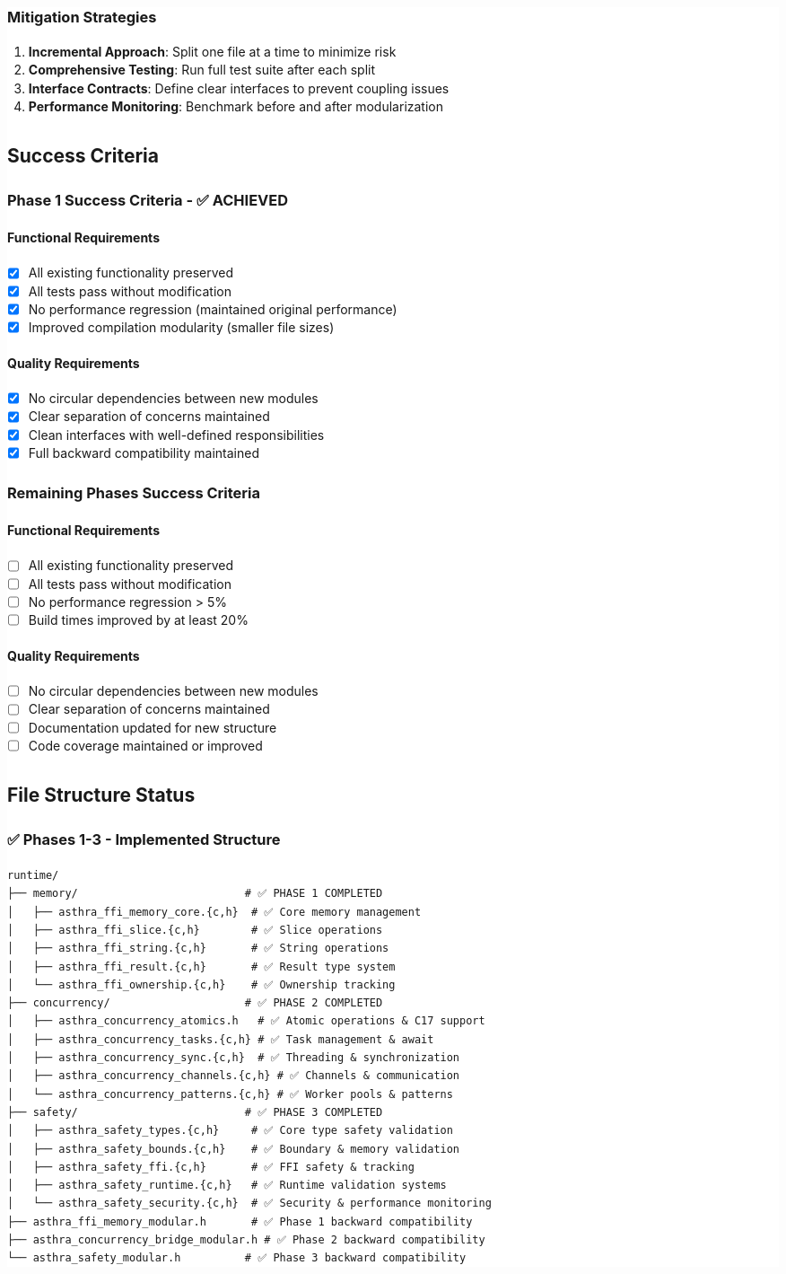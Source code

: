 ### Mitigation Strategies
1. **Incremental Approach**: Split one file at a time to minimize risk
2. **Comprehensive Testing**: Run full test suite after each split
3. **Interface Contracts**: Define clear interfaces to prevent coupling issues
4. **Performance Monitoring**: Benchmark before and after modularization

## Success Criteria

### Phase 1 Success Criteria - ✅ ACHIEVED
#### Functional Requirements
- [x] All existing functionality preserved
- [x] All tests pass without modification  
- [x] No performance regression (maintained original performance)
- [x] Improved compilation modularity (smaller file sizes)

#### Quality Requirements
- [x] No circular dependencies between new modules
- [x] Clear separation of concerns maintained
- [x] Clean interfaces with well-defined responsibilities
- [x] Full backward compatibility maintained

### Remaining Phases Success Criteria
#### Functional Requirements  
- [ ] All existing functionality preserved
- [ ] All tests pass without modification
- [ ] No performance regression > 5%
- [ ] Build times improved by at least 20%

#### Quality Requirements
- [ ] No circular dependencies between new modules
- [ ] Clear separation of concerns maintained
- [ ] Documentation updated for new structure
- [ ] Code coverage maintained or improved

## File Structure Status

### ✅ Phases 1-3 - Implemented Structure
```
runtime/
├── memory/                          # ✅ PHASE 1 COMPLETED
│   ├── asthra_ffi_memory_core.{c,h}  # ✅ Core memory management
│   ├── asthra_ffi_slice.{c,h}        # ✅ Slice operations  
│   ├── asthra_ffi_string.{c,h}       # ✅ String operations
│   ├── asthra_ffi_result.{c,h}       # ✅ Result type system
│   └── asthra_ffi_ownership.{c,h}    # ✅ Ownership tracking
├── concurrency/                     # ✅ PHASE 2 COMPLETED
│   ├── asthra_concurrency_atomics.h   # ✅ Atomic operations & C17 support
│   ├── asthra_concurrency_tasks.{c,h} # ✅ Task management & await
│   ├── asthra_concurrency_sync.{c,h}  # ✅ Threading & synchronization
│   ├── asthra_concurrency_channels.{c,h} # ✅ Channels & communication
│   └── asthra_concurrency_patterns.{c,h} # ✅ Worker pools & patterns
├── safety/                          # ✅ PHASE 3 COMPLETED
│   ├── asthra_safety_types.{c,h}     # ✅ Core type safety validation
│   ├── asthra_safety_bounds.{c,h}    # ✅ Boundary & memory validation
│   ├── asthra_safety_ffi.{c,h}       # ✅ FFI safety & tracking
│   ├── asthra_safety_runtime.{c,h}   # ✅ Runtime validation systems
│   └── asthra_safety_security.{c,h}  # ✅ Security & performance monitoring
├── asthra_ffi_memory_modular.h       # ✅ Phase 1 backward compatibility
├── asthra_concurrency_bridge_modular.h # ✅ Phase 2 backward compatibility
└── asthra_safety_modular.h          # ✅ Phase 3 backward compatibility
```